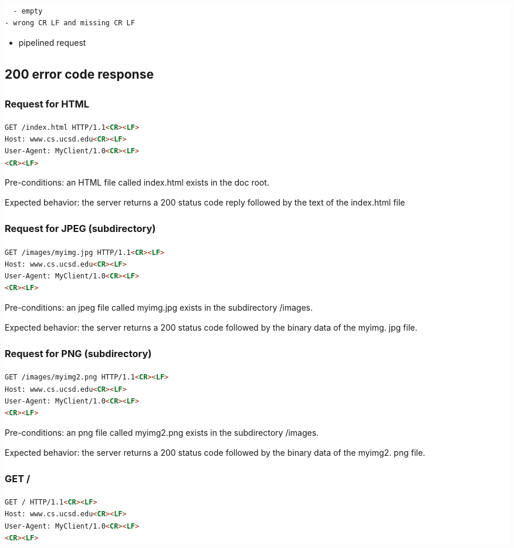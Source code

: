       - empty
    - wrong CR LF and missing CR LF
- pipelined request

## 200 error code response

### Request for HTML

```html
GET /index.html HTTP/1.1<CR><LF>
Host: www.cs.ucsd.edu<CR><LF>
User-Agent: MyClient/1.0<CR><LF>
<CR><LF>
```

Pre-conditions: an HTML file called index.html exists in the doc root.

Expected behavior: the server returns a 200 status code reply followed by the text of the index.html file

### Request for JPEG (subdirectory)

```html
GET /images/myimg.jpg HTTP/1.1<CR><LF>
Host: www.cs.ucsd.edu<CR><LF>
User-Agent: MyClient/1.0<CR><LF>
<CR><LF>
```

Pre-conditions: an jpeg file called myimg.jpg exists in the subdirectory /images.

Expected behavior: the server returns a 200 status code followed by the binary data of the myimg. jpg file. 

### Request for PNG (subdirectory)

```html
GET /images/myimg2.png HTTP/1.1<CR><LF>
Host: www.cs.ucsd.edu<CR><LF>
User-Agent: MyClient/1.0<CR><LF>
<CR><LF>
```

Pre-conditions: an png file called myimg2.png exists in the subdirectory /images.

Expected behavior: the server returns a 200 status code followed by the binary data of the myimg2. png file. 

### GET /

```html
GET / HTTP/1.1<CR><LF>
Host: www.cs.ucsd.edu<CR><LF>
User-Agent: MyClient/1.0<CR><LF>
<CR><LF>
```
